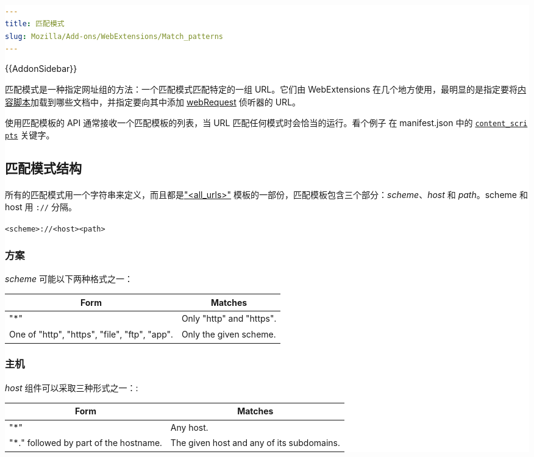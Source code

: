 ```yaml
---
title: 匹配模式
slug: Mozilla/Add-ons/WebExtensions/Match_patterns
---
```


{{AddonSidebar}}

匹配模式是一种指定网址组的方法：一个匹配模式匹配特定的一组 URL。它们由 WebExtensions 在几个地方使用，最明显的是指定要将[内容脚本](/zh-CN/docs/Mozilla/Add-ons/WebExtensions/Content_scripts)加载到哪些文档中，并指定要向其中添加 [webRequest](/zh-CN/docs/Mozilla/Add-ons/WebExtensions/API/webRequest) 侦听器的 URL。

使用匹配模板的 API 通常接收一个匹配模板的列表，当 URL 匹配任何模式时会恰当的运行。看个例子 在 manifest.json 中的 [`content_scripts`](/zh-CN/docs/Mozilla/Add-ons/WebExtensions/manifest.json/content_scripts) 关键字。

## 匹配模式结构

所有的匹配模式用一个字符串来定义，而且都是["\<all_urls>"](/zh-CN/docs/Mozilla/Add-ons/WebExtensions/Match_patterns#all_urls) 模板的一部份，匹配模板包含三个部分：_scheme_、_host_ 和 _path_。scheme 和 host 用 `://` 分隔。

```
<scheme>://<host><path>
```

### 方案

_scheme_ 可能以下两种格式之一：

<table class="fullwidth-table standard-table">
  <thead>
    <tr>
      <th scope="col">Form</th>
      <th scope="col">Matches</th>
    </tr>
  </thead>
  <tbody>
    <tr>
      <td>"*"</td>
      <td>Only "http" and "https".</td>
    </tr>
    <tr>
      <td>One of "http", "https", "file", "ftp", "app".</td>
      <td>Only the given scheme.</td>
    </tr>
  </tbody>
</table>

### 主机

_host_ 组件可以采取三种形式之一：:

<table class="fullwidth-table standard-table">
  <thead>
    <tr>
      <th scope="col">Form</th>
      <th scope="col">Matches</th>
    </tr>
  </thead>
  <tbody>
    <tr>
      <td>"*"</td>
      <td>Any host.</td>
    </tr>
    <tr>
      <td>"*." followed by part of the hostname.</td>
      <td>The given host and any of its subdomains.</td>